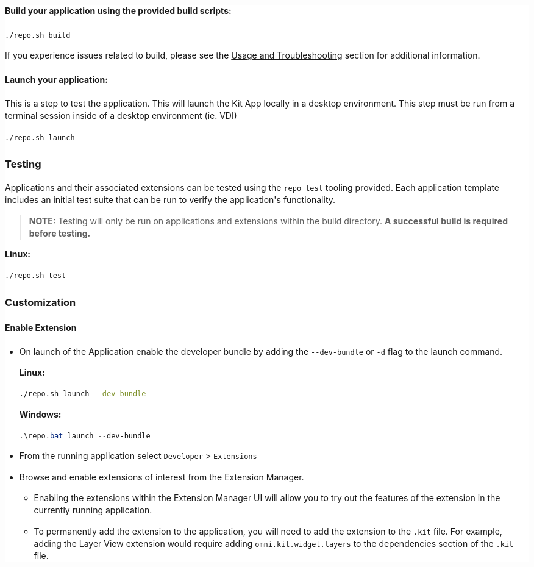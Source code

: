 #### Build your application using the provided build scripts:

```bash
./repo.sh build
```

 If you experience issues related to build, please see the [Usage and Troubleshooting](readme-assets/additional-docs/usage_and_troubleshooting.md) section for additional information.

#### Launch your application:

This is a step to test the application. This will launch the Kit App locally in a desktop environment. This step must be run from a terminal session inside of a desktop environment (ie. VDI)

```bash
./repo.sh launch
```

### Testing
Applications and their associated extensions can be tested using the `repo test` tooling provided. Each application template includes an initial test suite that can be run to verify the application's functionality.

> **NOTE:** Testing will only be run on applications and extensions within the build directory. **A successful build is required before testing.**

**Linux:**
```bash
./repo.sh test
```

### Customization

#### Enable Extension
- On launch of the Application enable the developer bundle by adding the `--dev-bundle` or `-d` flag to the launch command.

    **Linux:**
    ```bash
    ./repo.sh launch --dev-bundle
    ```
    **Windows:**
    ```powershell
    .\repo.bat launch --dev-bundle
    ```
- From the running application select `Developer` > `Extensions`

- Browse and enable extensions of interest from the Extension Manager.
    - Enabling the extensions within the Extension Manager UI will allow you to try out the features of the extension in the currently running application.

    - To permanently add the extension to the application, you will need to add the extension to the `.kit` file. For example, adding the Layer View extension would require adding `omni.kit.widget.layers` to the dependencies section of the `.kit` file.
